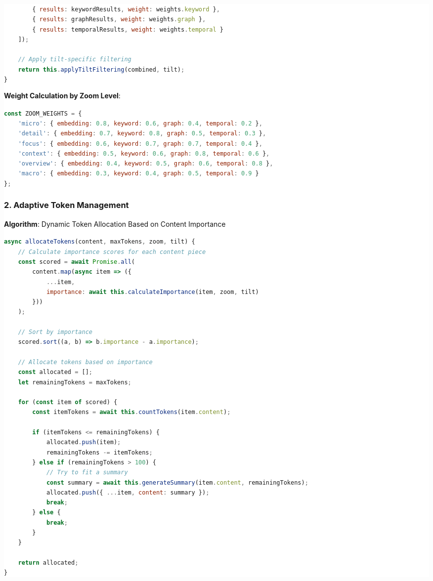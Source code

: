 ```javascript
        { results: keywordResults, weight: weights.keyword },
        { results: graphResults, weight: weights.graph },
        { results: temporalResults, weight: weights.temporal }
    ]);
    
    // Apply tilt-specific filtering
    return this.applyTiltFiltering(combined, tilt);
}
```

**Weight Calculation by Zoom Level**:
```javascript
const ZOOM_WEIGHTS = {
    'micro': { embedding: 0.8, keyword: 0.6, graph: 0.4, temporal: 0.2 },
    'detail': { embedding: 0.7, keyword: 0.8, graph: 0.5, temporal: 0.3 },
    'focus': { embedding: 0.6, keyword: 0.7, graph: 0.7, temporal: 0.4 },
    'context': { embedding: 0.5, keyword: 0.6, graph: 0.8, temporal: 0.6 },
    'overview': { embedding: 0.4, keyword: 0.5, graph: 0.6, temporal: 0.8 },
    'macro': { embedding: 0.3, keyword: 0.4, graph: 0.5, temporal: 0.9 }
};
```

### 2. Adaptive Token Management

**Algorithm**: Dynamic Token Allocation Based on Content Importance

```javascript
async allocateTokens(content, maxTokens, zoom, tilt) {
    // Calculate importance scores for each content piece
    const scored = await Promise.all(
        content.map(async item => ({
            ...item,
            importance: await this.calculateImportance(item, zoom, tilt)
        }))
    );
    
    // Sort by importance
    scored.sort((a, b) => b.importance - a.importance);
    
    // Allocate tokens based on importance
    const allocated = [];
    let remainingTokens = maxTokens;
    
    for (const item of scored) {
        const itemTokens = await this.countTokens(item.content);
        
        if (itemTokens <= remainingTokens) {
            allocated.push(item);
            remainingTokens -= itemTokens;
        } else if (remainingTokens > 100) {
            // Try to fit a summary
            const summary = await this.generateSummary(item.content, remainingTokens);
            allocated.push({ ...item, content: summary });
            break;
        } else {
            break;
        }
    }
    
    return allocated;
}
```

